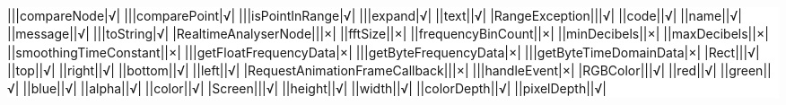 |||compareNode|√|
|||comparePoint|√|
|||isPointInRange|√|
|||expand|√|
||text||√|
|RangeException|||√|
||code||√|
||name||√|
||message||√|
|||toString|√|
|RealtimeAnalyserNode|||×|
||fftSize||×|
||frequencyBinCount||×|
||minDecibels||×|
||maxDecibels||×|
||smoothingTimeConstant||×|
|||getFloatFrequencyData|×|
|||getByteFrequencyData|×|
|||getByteTimeDomainData|×|
|Rect|||√|
||top||√|
||right||√|
||bottom||√|
||left||√|
|RequestAnimationFrameCallback|||×|
|||handleEvent|×|
|RGBColor|||√|
||red||√|
||green||√|
||blue||√|
||alpha||√|
||color||√|
|Screen|||√|
||height||√|
||width||√|
||colorDepth||√|
||pixelDepth||√|